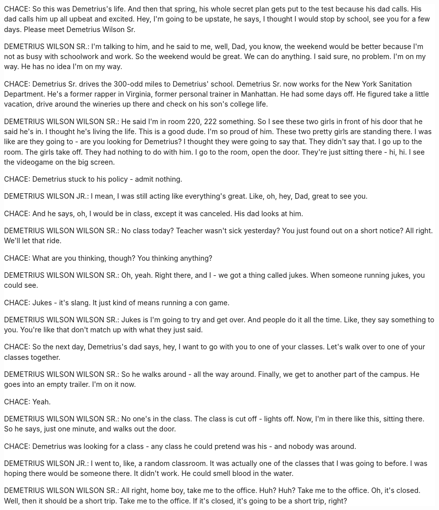 CHACE: So this was Demetrius's life. And then that spring, his whole secret plan gets put to the test because his dad calls. His dad calls him up all upbeat and excited. Hey, I'm going to be upstate, he says, I thought I would stop by school, see you for a few days. Please meet Demetrius Wilson Sr.

DEMETRIUS WILSON SR.: I'm talking to him, and he said to me, well, Dad, you know, the weekend would be better because I'm not as busy with schoolwork and work. So the weekend would be great. We can do anything. I said sure, no problem. I'm on my way. He has no idea I'm on my way.

CHACE: Demetrius Sr. drives the 300-odd miles to Demetrius' school. Demetrius Sr. now works for the New York Sanitation Department. He's a former rapper in Virginia, former personal trainer in Manhattan. He had some days off. He figured take a little vacation, drive around the wineries up there and check on his son's college life.

DEMETRIUS WILSON WILSON SR.: He said I'm in room 220, 222 something. So I see these two girls in front of his door that he said he's in. I thought he's living the life. This is a good dude. I'm so proud of him. These two pretty girls are standing there. I was like are they going to - are you looking for Demetrius? I thought they were going to say that. They didn't say that. I go up to the room. The girls take off. They had nothing to do with him. I go to the room, open the door. They're just sitting there - hi, hi. I see the videogame on the big screen.

CHACE: Demetrius stuck to his policy - admit nothing.

DEMETRIUS WILSON JR.: I mean, I was still acting like everything's great. Like, oh, hey, Dad, great to see you.

CHACE: And he says, oh, I would be in class, except it was canceled. His dad looks at him.

DEMETRIUS WILSON WILSON SR.: No class today? Teacher wasn't sick yesterday? You just found out on a short notice? All right. We'll let that ride.

CHACE: What are you thinking, though? You thinking anything?

DEMETRIUS WILSON WILSON SR.: Oh, yeah. Right there, and I - we got a thing called jukes. When someone running jukes, you could see.

CHACE: Jukes - it's slang. It just kind of means running a con game.

DEMETRIUS WILSON WILSON SR.: Jukes is I'm going to try and get over. And people do it all the time. Like, they say something to you. You're like that don't match up with what they just said.

CHACE: So the next day, Demetrius's dad says, hey, I want to go with you to one of your classes. Let's walk over to one of your classes together.

DEMETRIUS WILSON WILSON SR.: So he walks around - all the way around. Finally, we get to another part of the campus. He goes into an empty trailer. I'm on it now.

CHACE: Yeah.

DEMETRIUS WILSON WILSON SR.: No one's in the class. The class is cut off - lights off. Now, I'm in there like this, sitting there. So he says, just one minute, and walks out the door.

CHACE: Demetrius was looking for a class - any class he could pretend was his - and nobody was around.

DEMETRIUS WILSON JR.: I went to, like, a random classroom. It was actually one of the classes that I was going to before. I was hoping there would be someone there. It didn't work. He could smell blood in the water.

DEMETRIUS WILSON WILSON SR.: All right, home boy, take me to the office. Huh? Huh? Take me to the office. Oh, it's closed. Well, then it should be a short trip. Take me to the office. If it's closed, it's going to be a short trip, right?

